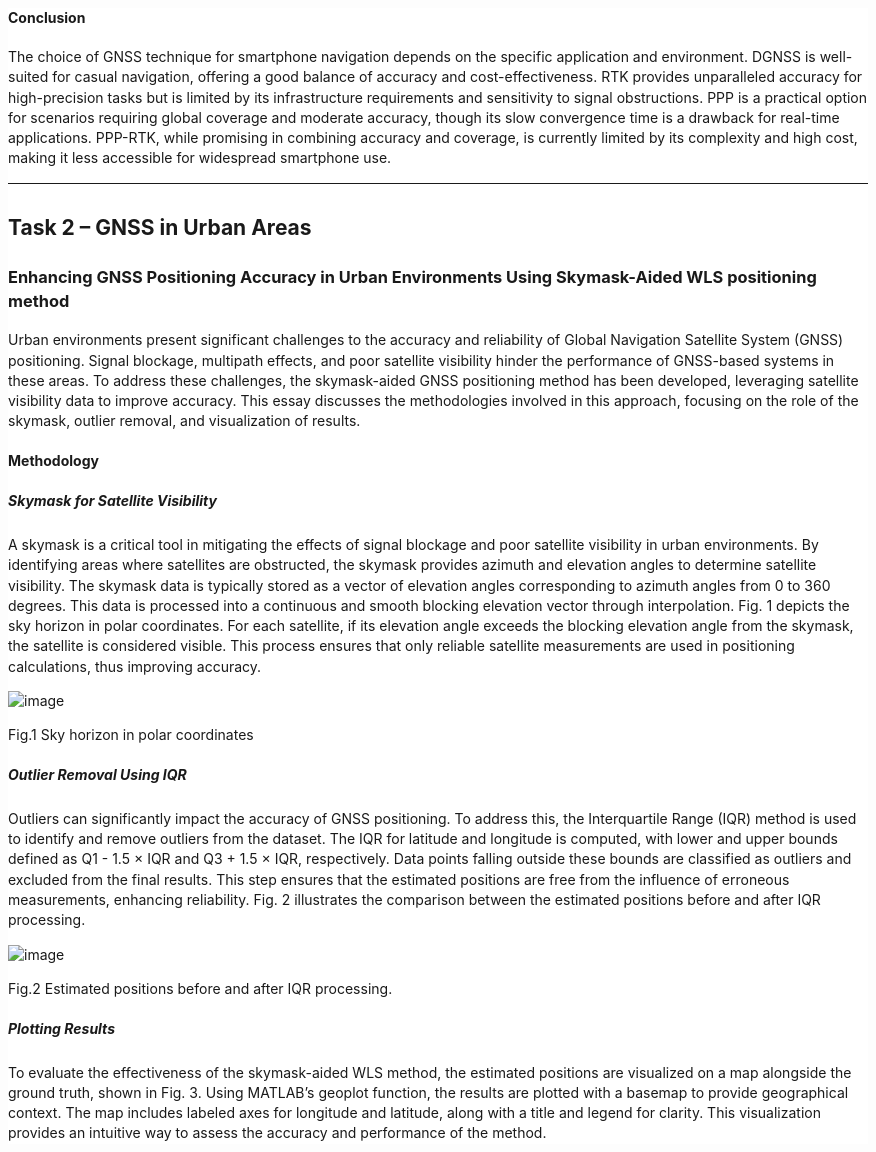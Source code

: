 #### Conclusion
The choice of GNSS technique for smartphone navigation depends on the specific application and environment. DGNSS is well-suited for casual navigation, offering a good balance of accuracy and cost-effectiveness. RTK provides unparalleled accuracy for high-precision tasks but is limited by its infrastructure requirements and sensitivity to signal obstructions. PPP is a practical option for scenarios requiring global coverage and moderate accuracy, though its slow convergence time is a drawback for real-time applications. PPP-RTK, while promising in combining accuracy and coverage, is currently limited by its complexity and high cost, making it less accessible for widespread smartphone use.

---

## Task 2 – GNSS in Urban Areas


### Enhancing GNSS Positioning Accuracy in Urban Environments Using Skymask-Aided WLS positioning method
Urban environments present significant challenges to the accuracy and reliability of Global Navigation Satellite System (GNSS) positioning. Signal blockage, multipath effects, and poor satellite visibility hinder the performance of GNSS-based systems in these areas. To address these challenges, the skymask-aided GNSS positioning method has been developed, leveraging satellite visibility data to improve accuracy. This essay discusses the methodologies involved in this approach, focusing on the role of the skymask, outlier removal, and visualization of results.

#### Methodology
##### Skymask for Satellite Visibility
A skymask is a critical tool in mitigating the effects of signal blockage and poor satellite visibility in urban environments. By identifying areas where satellites are obstructed, the skymask provides azimuth and elevation angles to determine satellite visibility. The skymask data is typically stored as a vector of elevation angles corresponding to azimuth angles from 0 to 360 degrees. This data is processed into a continuous and smooth blocking elevation vector through interpolation. Fig. 1 depicts the sky horizon in polar coordinates. For each satellite, if its elevation angle exceeds the blocking elevation angle from the skymask, the satellite is considered visible. This process ensures that only reliable satellite measurements are used in positioning calculations, thus improving accuracy.

 ![image](https://github.com/user-attachments/assets/0625fbcd-eb9e-4cce-bd3f-73078160c5cf)
 
Fig.1 Sky horizon in polar coordinates
##### Outlier Removal Using IQR
Outliers can significantly impact the accuracy of GNSS positioning. To address this, the Interquartile Range (IQR) method is used to identify and remove outliers from the dataset. The IQR for latitude and longitude is computed, with lower and upper bounds defined as Q1 - 1.5 × IQR and Q3 + 1.5 × IQR, respectively. Data points falling outside these bounds are classified as outliers and excluded from the final results. This step ensures that the estimated positions are free from the influence of erroneous measurements, enhancing reliability. Fig. 2 illustrates the comparison between the estimated positions before and after IQR processing.

 ![image](https://github.com/user-attachments/assets/901f69c5-10cc-4044-ba60-563afbb70c57)
 
Fig.2 Estimated positions before and after IQR processing.
##### Plotting Results
To evaluate the effectiveness of the skymask-aided WLS method, the estimated positions are visualized on a map alongside the ground truth, shown in Fig. 3. Using MATLAB’s geoplot function, the results are plotted with a basemap to provide geographical context. The map includes labeled axes for longitude and latitude, along with a title and legend for clarity. This visualization provides an intuitive way to assess the accuracy and performance of the method.
